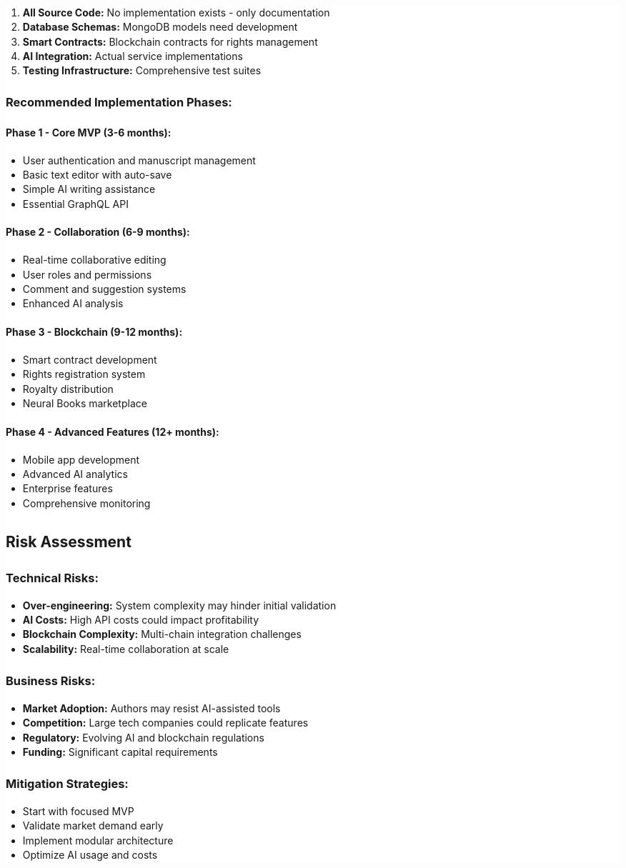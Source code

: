 1. **All Source Code:** No implementation exists - only documentation
2. **Database Schemas:** MongoDB models need development
3. **Smart Contracts:** Blockchain contracts for rights management
4. **AI Integration:** Actual service implementations
5. **Testing Infrastructure:** Comprehensive test suites

### Recommended Implementation Phases:

#### Phase 1 - Core MVP (3-6 months):
- User authentication and manuscript management
- Basic text editor with auto-save
- Simple AI writing assistance
- Essential GraphQL API

#### Phase 2 - Collaboration (6-9 months):
- Real-time collaborative editing
- User roles and permissions
- Comment and suggestion systems
- Enhanced AI analysis

#### Phase 3 - Blockchain (9-12 months):
- Smart contract development
- Rights registration system
- Royalty distribution
- Neural Books marketplace

#### Phase 4 - Advanced Features (12+ months):
- Mobile app development
- Advanced AI analytics
- Enterprise features
- Comprehensive monitoring

## Risk Assessment

### Technical Risks:
- **Over-engineering:** System complexity may hinder initial validation
- **AI Costs:** High API costs could impact profitability
- **Blockchain Complexity:** Multi-chain integration challenges
- **Scalability:** Real-time collaboration at scale

### Business Risks:
- **Market Adoption:** Authors may resist AI-assisted tools
- **Competition:** Large tech companies could replicate features
- **Regulatory:** Evolving AI and blockchain regulations
- **Funding:** Significant capital requirements

### Mitigation Strategies:
- Start with focused MVP
- Validate market demand early
- Implement modular architecture
- Optimize AI usage and costs
